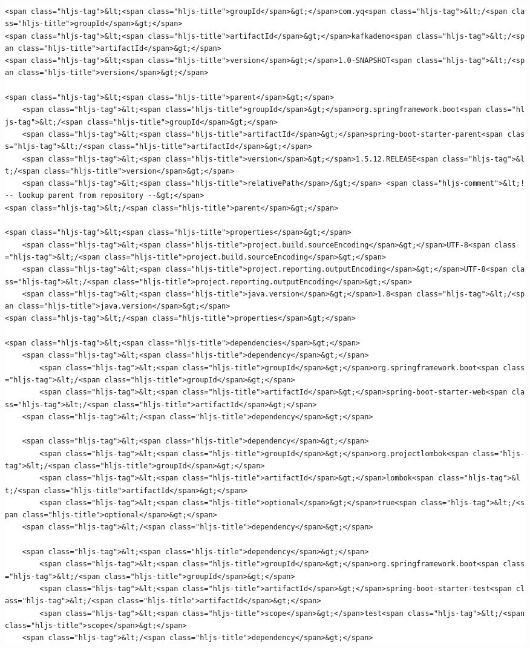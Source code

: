     <span class="hljs-tag">&lt;<span class="hljs-title">groupId</span>&gt;</span>com.yq<span class="hljs-tag">&lt;/<span class="hljs-title">groupId</span>&gt;</span>
    <span class="hljs-tag">&lt;<span class="hljs-title">artifactId</span>&gt;</span>kafkademo<span class="hljs-tag">&lt;/<span class="hljs-title">artifactId</span>&gt;</span>
    <span class="hljs-tag">&lt;<span class="hljs-title">version</span>&gt;</span>1.0-SNAPSHOT<span class="hljs-tag">&lt;/<span class="hljs-title">version</span>&gt;</span>

    <span class="hljs-tag">&lt;<span class="hljs-title">parent</span>&gt;</span>
        <span class="hljs-tag">&lt;<span class="hljs-title">groupId</span>&gt;</span>org.springframework.boot<span class="hljs-tag">&lt;/<span class="hljs-title">groupId</span>&gt;</span>
        <span class="hljs-tag">&lt;<span class="hljs-title">artifactId</span>&gt;</span>spring-boot-starter-parent<span class="hljs-tag">&lt;/<span class="hljs-title">artifactId</span>&gt;</span>
        <span class="hljs-tag">&lt;<span class="hljs-title">version</span>&gt;</span>1.5.12.RELEASE<span class="hljs-tag">&lt;/<span class="hljs-title">version</span>&gt;</span>
        <span class="hljs-tag">&lt;<span class="hljs-title">relativePath</span>/&gt;</span> <span class="hljs-comment">&lt;!-- lookup parent from repository --&gt;</span>
    <span class="hljs-tag">&lt;/<span class="hljs-title">parent</span>&gt;</span>

    <span class="hljs-tag">&lt;<span class="hljs-title">properties</span>&gt;</span>
        <span class="hljs-tag">&lt;<span class="hljs-title">project.build.sourceEncoding</span>&gt;</span>UTF-8<span class="hljs-tag">&lt;/<span class="hljs-title">project.build.sourceEncoding</span>&gt;</span>
        <span class="hljs-tag">&lt;<span class="hljs-title">project.reporting.outputEncoding</span>&gt;</span>UTF-8<span class="hljs-tag">&lt;/<span class="hljs-title">project.reporting.outputEncoding</span>&gt;</span>
        <span class="hljs-tag">&lt;<span class="hljs-title">java.version</span>&gt;</span>1.8<span class="hljs-tag">&lt;/<span class="hljs-title">java.version</span>&gt;</span>
    <span class="hljs-tag">&lt;/<span class="hljs-title">properties</span>&gt;</span>

    <span class="hljs-tag">&lt;<span class="hljs-title">dependencies</span>&gt;</span>
        <span class="hljs-tag">&lt;<span class="hljs-title">dependency</span>&gt;</span>
            <span class="hljs-tag">&lt;<span class="hljs-title">groupId</span>&gt;</span>org.springframework.boot<span class="hljs-tag">&lt;/<span class="hljs-title">groupId</span>&gt;</span>
            <span class="hljs-tag">&lt;<span class="hljs-title">artifactId</span>&gt;</span>spring-boot-starter-web<span class="hljs-tag">&lt;/<span class="hljs-title">artifactId</span>&gt;</span>
        <span class="hljs-tag">&lt;/<span class="hljs-title">dependency</span>&gt;</span>

        <span class="hljs-tag">&lt;<span class="hljs-title">dependency</span>&gt;</span>
            <span class="hljs-tag">&lt;<span class="hljs-title">groupId</span>&gt;</span>org.projectlombok<span class="hljs-tag">&lt;/<span class="hljs-title">groupId</span>&gt;</span>
            <span class="hljs-tag">&lt;<span class="hljs-title">artifactId</span>&gt;</span>lombok<span class="hljs-tag">&lt;/<span class="hljs-title">artifactId</span>&gt;</span>
            <span class="hljs-tag">&lt;<span class="hljs-title">optional</span>&gt;</span>true<span class="hljs-tag">&lt;/<span class="hljs-title">optional</span>&gt;</span>
        <span class="hljs-tag">&lt;/<span class="hljs-title">dependency</span>&gt;</span>

        <span class="hljs-tag">&lt;<span class="hljs-title">dependency</span>&gt;</span>
            <span class="hljs-tag">&lt;<span class="hljs-title">groupId</span>&gt;</span>org.springframework.boot<span class="hljs-tag">&lt;/<span class="hljs-title">groupId</span>&gt;</span>
            <span class="hljs-tag">&lt;<span class="hljs-title">artifactId</span>&gt;</span>spring-boot-starter-test<span class="hljs-tag">&lt;/<span class="hljs-title">artifactId</span>&gt;</span>
            <span class="hljs-tag">&lt;<span class="hljs-title">scope</span>&gt;</span>test<span class="hljs-tag">&lt;/<span class="hljs-title">scope</span>&gt;</span>
        <span class="hljs-tag">&lt;/<span class="hljs-title">dependency</span>&gt;</span>
